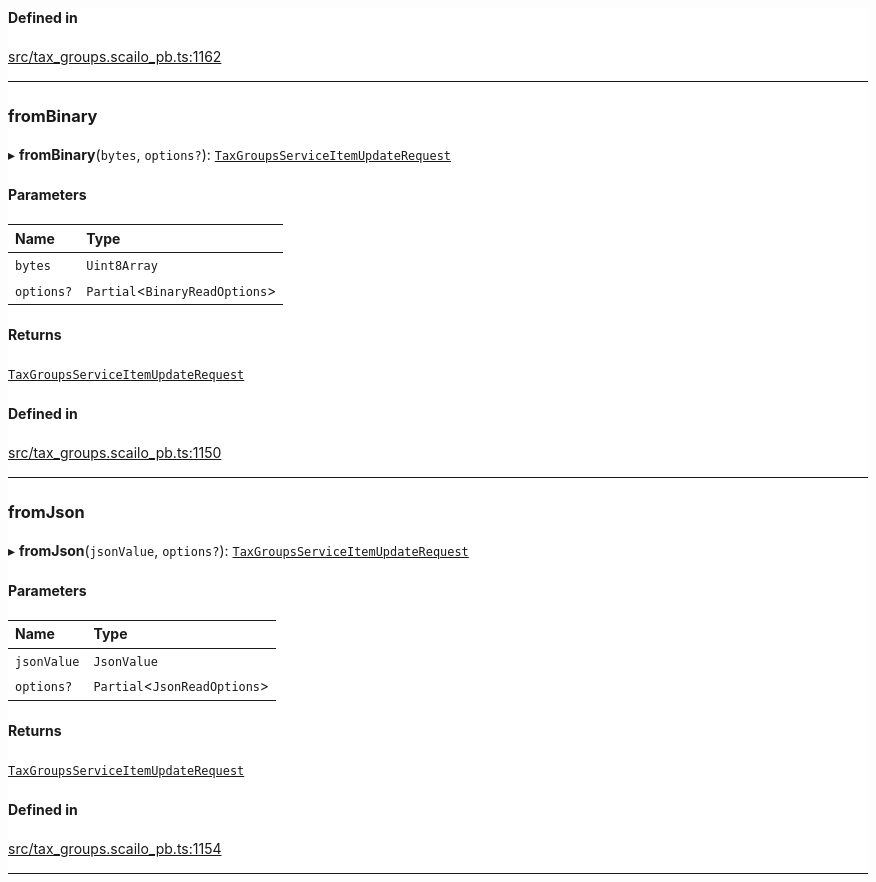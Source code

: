 #### Defined in

[src/tax_groups.scailo_pb.ts:1162](https://github.com/scailo/ts-sdk/blob/c10a36b57201dfa5903d4b53efa1e62aa6208936/src/tax_groups.scailo_pb.ts#L1162)

___

### fromBinary

▸ **fromBinary**(`bytes`, `options?`): [`TaxGroupsServiceItemUpdateRequest`](TaxGroupsServiceItemUpdateRequest.md)

#### Parameters

| Name | Type |
| :------ | :------ |
| `bytes` | `Uint8Array` |
| `options?` | `Partial`\<`BinaryReadOptions`\> |

#### Returns

[`TaxGroupsServiceItemUpdateRequest`](TaxGroupsServiceItemUpdateRequest.md)

#### Defined in

[src/tax_groups.scailo_pb.ts:1150](https://github.com/scailo/ts-sdk/blob/c10a36b57201dfa5903d4b53efa1e62aa6208936/src/tax_groups.scailo_pb.ts#L1150)

___

### fromJson

▸ **fromJson**(`jsonValue`, `options?`): [`TaxGroupsServiceItemUpdateRequest`](TaxGroupsServiceItemUpdateRequest.md)

#### Parameters

| Name | Type |
| :------ | :------ |
| `jsonValue` | `JsonValue` |
| `options?` | `Partial`\<`JsonReadOptions`\> |

#### Returns

[`TaxGroupsServiceItemUpdateRequest`](TaxGroupsServiceItemUpdateRequest.md)

#### Defined in

[src/tax_groups.scailo_pb.ts:1154](https://github.com/scailo/ts-sdk/blob/c10a36b57201dfa5903d4b53efa1e62aa6208936/src/tax_groups.scailo_pb.ts#L1154)

___

